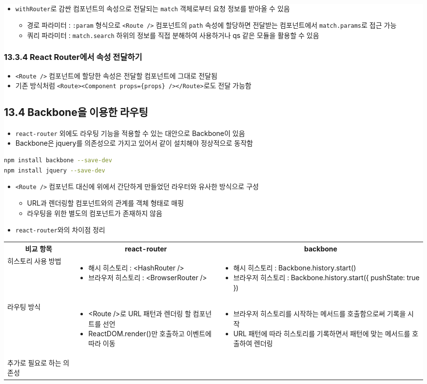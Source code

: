 - `withRouter`로 감싼 컴포넌트의 속성으로 전달되는 `match` 객체로부터 요청 정보를 받아올 수 있음

    - 경로 파라미터 : `:param` 형식으로 `<Route />` 컴포넌트의 `path` 속성에 할당하면 전달받는 컴포넌트에서 `match.params`로 접근 가능
    - 쿼리 파라미터 : `match.search` 하위의 정보를 직접 분해하여 사용하거나 qs 같은 모듈을 활용할 수 있음

### 13.3.4 React Router에서 속성 전달하기

- `<Route />` 컴포넌트에 할당한 속성은 전달할 컴포넌트에 그대로 전달됨
- 기존 방식처럼 `<Route><Component props={props} /></Route>`로도 전달 가능함

## 13.4 Backbone을 이용한 라우팅

- `react-router` 외에도 라우팅 기능을 적용할 수 있는 대안으로 Backbone이 있음
- Backbone은 jquery를 의존성으로 가지고 있어서 같이 설치해야 정상적으로 동작함

```sh
npm install backbone --save-dev
npm install jquery --save-dev
```

- `<Route />` 컴포넌트 대신에 위에서 간단하게 만들었던 라우터와 유사한 방식으로 구성

    - URL과 렌더링할 컴포넌트와의 관계를 객체 형태로 매핑
    - 라우팅을 위한 별도의 컴포넌트가 존재하지 않음

- `react-router`와의 차이점 정리

<table>
    <tr>
        <th>비교 항목</th>
        <th>react-router</th>
        <th>backbone</th>
    </tr>
    <tr>
        <td>히스토리 사용 방법</td>
        <td>
            <ul>
                <li>해시 히스토리 : &lt;HashRouter /&gt;</li>
                <li>브라우저 히스토리 : &lt;BrowserRouter /&gt;</li>
            </ul>
        </td>
        <td>
            <ul>
                <li>해시 히스토리 : Backbone.history.start()</li>
                <li>브라우저 히스토리 : Backbone.history.start({ pushState: true })</li>
            </ul>
        </td>
    </tr>
    <tr>
        <td>라우팅 방식</td>
        <td>
            <ul>
                <li>&lt;Route /&gt;로 URL 패턴과 렌더링 할 컴포넌트를 선언</li>
                <li>ReactDOM.render()만 호출하고 이벤트에 따라 이동</li>
            </ul>
        </td>
        <td>
            <ul>
                <li>브라우저 히스토리를 시작하는 메서드를 호출함으로써 기록을 시작</li>
                <li>URL 패턴에 따라 히스토리를 기록하면서 패턴에 맞는 메서드를 호출하여 렌더링</li>
            </ul>
        </td>
    </tr>
    <tr>
        <td>추가로 필요로 하는 의존성</td>
        <td>
            <ul>